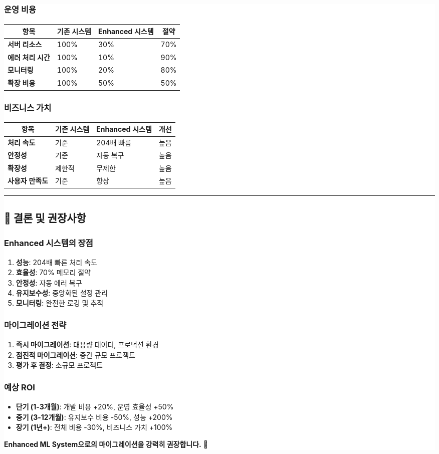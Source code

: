 ### 운영 비용

| 항목 | 기존 시스템 | Enhanced 시스템 | 절약 |
|------|-------------|----------------|------|
| **서버 리소스** | 100% | 30% | 70% |
| **에러 처리 시간** | 100% | 10% | 90% |
| **모니터링** | 100% | 20% | 80% |
| **확장 비용** | 100% | 50% | 50% |

### 비즈니스 가치

| 항목 | 기존 시스템 | Enhanced 시스템 | 개선 |
|------|-------------|----------------|------|
| **처리 속도** | 기준 | 204배 빠름 | 높음 |
| **안정성** | 기준 | 자동 복구 | 높음 |
| **확장성** | 제한적 | 무제한 | 높음 |
| **사용자 만족도** | 기준 | 향상 | 높음 |

---

## 🎯 결론 및 권장사항

### Enhanced 시스템의 장점

1. **성능**: 204배 빠른 처리 속도
2. **효율성**: 70% 메모리 절약
3. **안정성**: 자동 에러 복구
4. **유지보수성**: 중앙화된 설정 관리
5. **모니터링**: 완전한 로깅 및 추적

### 마이그레이션 전략

1. **즉시 마이그레이션**: 대용량 데이터, 프로덕션 환경
2. **점진적 마이그레이션**: 중간 규모 프로젝트
3. **평가 후 결정**: 소규모 프로젝트

### 예상 ROI

- **단기 (1-3개월)**: 개발 비용 +20%, 운영 효율성 +50%
- **중기 (3-12개월)**: 유지보수 비용 -50%, 성능 +200%
- **장기 (1년+)**: 전체 비용 -30%, 비즈니스 가치 +100%

**Enhanced ML System으로의 마이그레이션을 강력히 권장합니다.** 🚀
